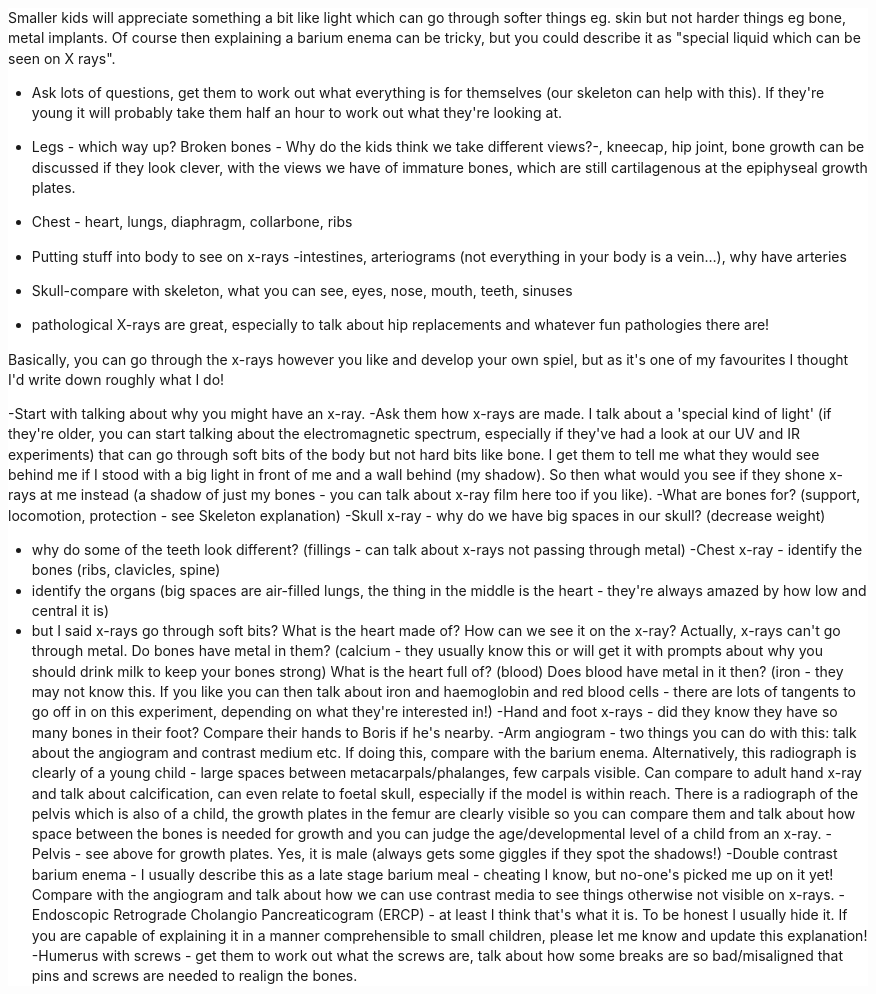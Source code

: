 Smaller kids will appreciate something a bit like light which can go through softer things eg. skin but not harder things eg bone, metal implants. Of course then explaining a barium enema can be tricky, but you could describe it as "special liquid which can be seen on X rays".

- Ask lots of questions, get them to work out what everything is for themselves (our skeleton can help with this). If they're young it will probably take them half an hour to work out what they're looking at.

- Legs - which way up? Broken bones - Why do the kids think we take different views?-, kneecap, hip joint, bone growth can be discussed if they look clever, with the views we have of immature bones, which are still cartilagenous at the epiphyseal growth plates.

- Chest - heart, lungs, diaphragm, collarbone, ribs

- Putting stuff into body to see on x-rays -intestines, arteriograms (not everything in your body is a vein…), why have arteries

- Skull-compare with skeleton, what you can see, eyes, nose, mouth, teeth, sinuses

- pathological X-rays are great, especially to talk about hip replacements and whatever fun pathologies there are!

Basically, you can go through the x-rays however you like and develop your own spiel, but as it's one of my favourites I thought I'd write down roughly what I do!

-Start with talking about why you might have an x-ray.
-Ask them how x-rays are made. I talk about a 'special kind of light' (if they're older, you can start talking about the electromagnetic spectrum, especially if they've had a look at our UV and IR experiments) that can go through soft bits of the body but not hard bits like bone.
I get them to tell me what they would see behind me if I stood with a big light in front of me and a wall behind (my shadow). So then what would you see if they shone x-rays at me instead (a shadow of just my bones - you can talk about x-ray film here too if you like).
-What are bones for? (support, locomotion, protection - see Skeleton explanation)
-Skull x-ray - why do we have big spaces in our skull? (decrease weight)
- why do some of the teeth look different? (fillings - can talk about x-rays not passing through metal)
-Chest x-ray - identify the bones (ribs, clavicles, spine)
- identify the organs (big spaces are air-filled lungs, the thing in the middle is the heart - they're always amazed by how low and central it is)
- but I said x-rays go through soft bits? What is the heart made of? How can we see it on the x-ray? Actually, x-rays can't go through metal. Do bones have metal in them? (calcium - they usually know this or will get it with prompts about why you should drink milk to keep your bones strong) What is the heart full of? (blood) Does blood have metal in it then? (iron - they may not know this. If you like you can then talk about iron and haemoglobin and red blood cells - there are lots of tangents to go off in on this experiment, depending on what they're interested in!)
-Hand and foot x-rays - did they know they have so many bones in their foot? Compare their hands to Boris if he's nearby.
-Arm angiogram - two things you can do with this: talk about the angiogram and contrast medium etc. If doing this, compare with the barium enema. Alternatively, this radiograph is clearly of a young child - large spaces between metacarpals/phalanges, few carpals visible. Can compare to adult hand x-ray and talk about calcification, can even relate to foetal skull, especially if the model is within reach. There is a radiograph of the pelvis which is also of a child, the growth plates in the femur are clearly visible so you can compare them and talk about how space between the bones is needed for growth and you can judge the age/developmental level of a child from an x-ray.
-Pelvis - see above for growth plates. Yes, it is male (always gets some giggles if they spot the shadows!)
-Double contrast barium enema - I usually describe this as a late stage barium meal - cheating I know, but no-one's picked me up on it yet! Compare with the angiogram and talk about how we can use contrast media to see things otherwise not visible on x-rays.
-Endoscopic Retrograde Cholangio Pancreaticogram (ERCP) - at least I think that's what it is. To be honest I usually hide it. If you are capable of explaining it in a manner comprehensible to small children, please let me know and update this explanation!
-Humerus with screws - get them to work out what the screws are, talk about how some breaks are so bad/misaligned that pins and screws are needed to realign the bones.
